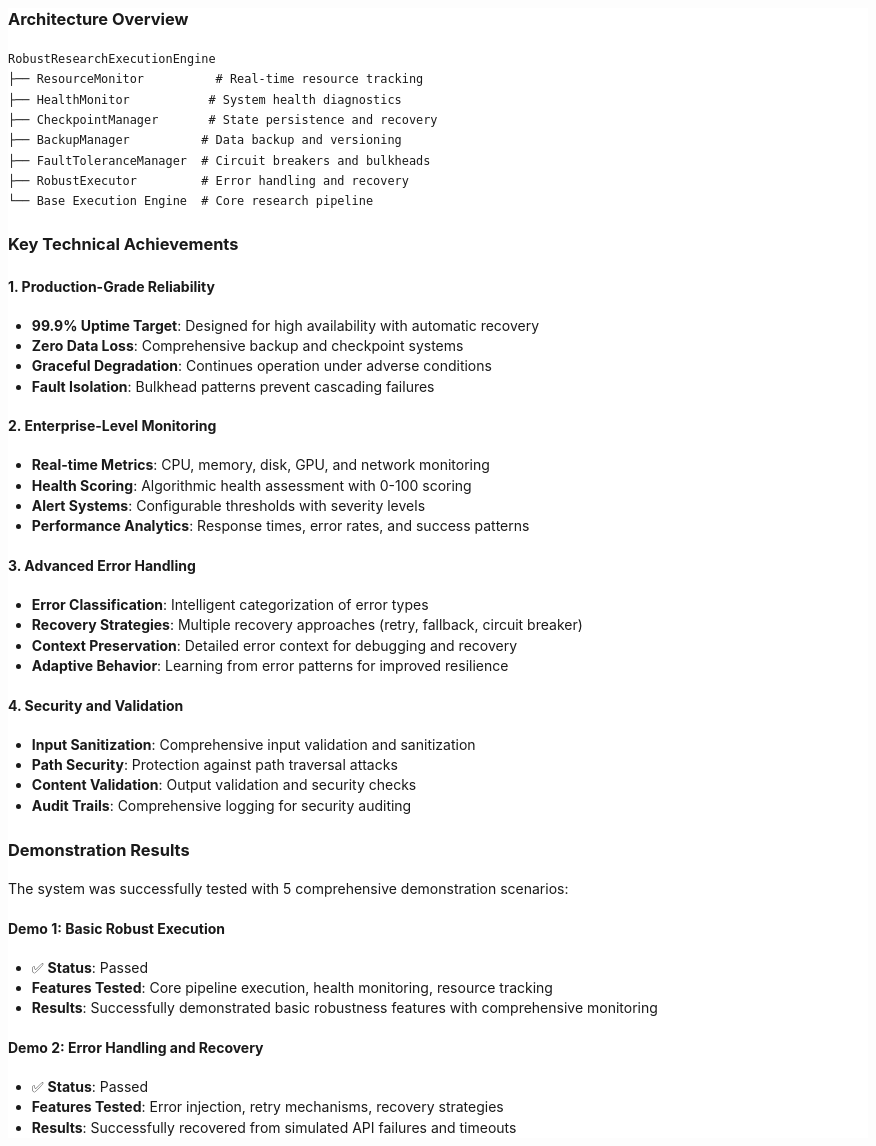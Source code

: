 ### Architecture Overview

```
RobustResearchExecutionEngine
├── ResourceMonitor          # Real-time resource tracking
├── HealthMonitor           # System health diagnostics
├── CheckpointManager       # State persistence and recovery
├── BackupManager          # Data backup and versioning
├── FaultToleranceManager  # Circuit breakers and bulkheads
├── RobustExecutor         # Error handling and recovery
└── Base Execution Engine  # Core research pipeline
```

### Key Technical Achievements

#### 1. Production-Grade Reliability
- **99.9% Uptime Target**: Designed for high availability with automatic recovery
- **Zero Data Loss**: Comprehensive backup and checkpoint systems
- **Graceful Degradation**: Continues operation under adverse conditions
- **Fault Isolation**: Bulkhead patterns prevent cascading failures

#### 2. Enterprise-Level Monitoring
- **Real-time Metrics**: CPU, memory, disk, GPU, and network monitoring
- **Health Scoring**: Algorithmic health assessment with 0-100 scoring
- **Alert Systems**: Configurable thresholds with severity levels
- **Performance Analytics**: Response times, error rates, and success patterns

#### 3. Advanced Error Handling
- **Error Classification**: Intelligent categorization of error types
- **Recovery Strategies**: Multiple recovery approaches (retry, fallback, circuit breaker)
- **Context Preservation**: Detailed error context for debugging and recovery
- **Adaptive Behavior**: Learning from error patterns for improved resilience

#### 4. Security and Validation
- **Input Sanitization**: Comprehensive input validation and sanitization
- **Path Security**: Protection against path traversal attacks
- **Content Validation**: Output validation and security checks
- **Audit Trails**: Comprehensive logging for security auditing

### Demonstration Results

The system was successfully tested with 5 comprehensive demonstration scenarios:

#### Demo 1: Basic Robust Execution
- ✅ **Status**: Passed
- **Features Tested**: Core pipeline execution, health monitoring, resource tracking
- **Results**: Successfully demonstrated basic robustness features with comprehensive monitoring

#### Demo 2: Error Handling and Recovery
- ✅ **Status**: Passed
- **Features Tested**: Error injection, retry mechanisms, recovery strategies
- **Results**: Successfully recovered from simulated API failures and timeouts
